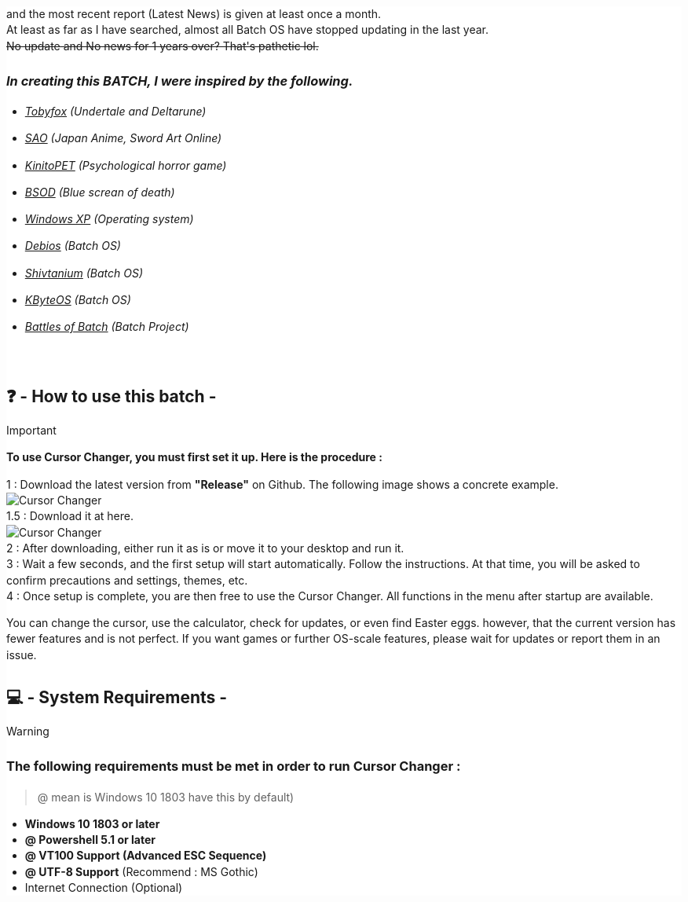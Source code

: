 


and the most recent report (Latest News) is given at least once a month.  
At least as far as I have searched, almost all Batch OS have stopped updating in the last year.  
~~No update and No news for 1 years over? That's pathetic lol.~~  

### ***In creating this BATCH, I were inspired by the following.***
 
- *[Tobyfox](https://en.wikipedia.org/wiki/Toby_Fox) (Undertale and Deltarune)*

- *[SAO](https://swordartonline.fandom.com/wiki/Sword_Art_Online_Wiki) (Japan Anime, Sword Art Online)*

- *[KinitoPET](https://store.steampowered.com/app/2075070/KinitoPET/) (Psychological horror game)*

- *[BSOD](https://en.wikipedia.org/wiki/Blue_screen_of_death) (Blue screan of death)*

- *[Windows XP](https://en.wikipedia.org/wiki/Windows_XP) (Operating system)*

- *[Debios](https://github.com/debios/debios) (Batch OS)*

- *[Shivtanium](https://github.com/Shivter14/Shivtanium) (Batch OS)*

- *[KByteOS](https://github.com/SesatGuy/KBytesOS) (Batch OS)*

- *[Battles of Batch](https://github.com/136MasterNR/Battles-of-Batch) (Batch Project)*


&nbsp;  
## ❓ - **How to use this batch** -
> [!IMPORTANT]
> **To use Cursor Changer, you must first set it up. Here is the procedure :**  

1 : Download the latest version from **"Release"** on Github. The following image shows a concrete example.  
![Cursor Changer](https://github.com/tamago1908/Cursor-Changer.bat/assets/134849551/62967f2a-84fb-4790-8390-881dd749d3c3)  
1.5 : Download it at here.  
![Cursor Changer](https://github.com/tamago1908/Cursor-Changer.bat/assets/134849551/0207ce78-175d-4cf7-bbfd-360d27afe076)  
2 : After downloading, either run it as is or move it to your desktop and run it.  
3 : Wait a few seconds, and the first setup will start automatically. Follow the instructions. At that time, you will be asked to confirm precautions and settings, themes, etc.  
4 : Once setup is complete, you are then free to use the Cursor Changer. All functions in the menu after startup are available.  

You can change the cursor, use the calculator, check for updates, or even find Easter eggs.
however, that the current version has fewer features and is not perfect. If you want games or further OS-scale features, please wait for updates or report them in an issue.

## 💻 - **System Requirements** -
> [!WARNING]
> ### The following requirements must be met in order to run Cursor Changer :

> @ mean is Windows 10 1803 have this by default)
- **Windows 10 1803 or later**  
- **@ Powershell 5.1 or later**  
- **@ VT100 Support (Advanced ESC Sequence)**
- **@ UTF-8 Support** (Recommend : MS Gothic)  
- Internet Connection (Optional)  
